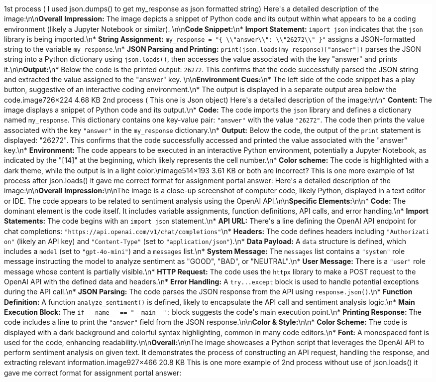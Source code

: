 1st process ( I used json.dumps() to get my_response as json formatted string)
Here\'s a detailed description of the image:\n\n**Overall Impression:** The image depicts a snippet of Python code and its output within what appears to be a coding environment (likely a Jupyter Notebook or similar). \n\n**Code Snippet:**\n* **Import Statement:** `import json` indicates that the `json` library is being imported.\n* **String Assignment:** `my_response = "{ \\"answer\\": \\"26272\\" }"` assigns a JSON-formatted string to the variable `my_response`.\n* **JSON Parsing and Printing:** `print(json.loads(my_response)["answer"])` parses the JSON string into a Python dictionary using `json.loads()`, then accesses the value associated with the key "answer" and prints it.\n\n**Output:**\n* Below the code is the printed output: `26272`. This confirms that the code successfully parsed the JSON string and extracted the value assigned to the "answer" key. \n\n**Environment Cues:**\n* The left side of the code snippet has a play button, suggestive of an interactive coding environment.\n* The output is displayed in a separate output area below the code.image726×224 4.68 KB
2nd process ( This one is Json object)
Here\'s a detailed description of the image:\n\n* **Content:** The image displays a snippet of Python code and its output.\n* **Code:** The code imports the `json` library and defines a dictionary named `my_response`. This dictionary contains one key-value pair: `"answer"` with the value `"26272"`. The code then prints the value associated with the key `"answer"` in the `my_response` dictionary.\n* **Output:** Below the code, the output of the `print` statement is displayed: "26272". This confirms that the code successfully accessed and printed the value associated with the "answer" key.\n* **Environment:** The code appears to be executed in an interactive Python environment, potentially a Jupyter Notebook, as indicated by the "[14]" at the beginning, which likely represents the cell number.\n* **Color scheme:** The code is highlighted with a dark theme, while the output is in a light color.\nimage514×193 3.61 KB
or both are incorrect?
This is one more example of 1st process after json.loads() it gave me correct format for assignment portal answer:
Here\'s a detailed description of the image:\n\n**Overall Impression:**\n\nThe image is a close-up screenshot of computer code, likely Python, displayed in a text editor or IDE. The code appears to be related to sentiment analysis using the OpenAI API.\n\n**Specific Elements:**\n\n* **Code:** The dominant element is the code itself. It includes variable assignments, function definitions, API calls, and error handling.\n* **Import Statements:** The code begins with an `import json` statement.\n* **API URL:** There\'s a line defining the OpenAI API endpoint for chat completions: `"https://api.openai.com/v1/chat/completions"`\n* **Headers:** The code defines headers including `"Authorization"` (likely an API key) and `"Content-Type"` (set to `"application/json"`).\n* **Data Payload:** A `data` structure is defined, which includes a `model` (set to `"gpt-4o-mini"`) and a `messages` list.\n* **System Message:** The `messages` list contains a `"system"` role message instructing the model to analyze sentiment as "GOOD", "BAD", or "NEUTRAL".\n* **User Message:** There is a `"user"` role message whose content is partially visible.\n* **HTTP Request:** The code uses the `httpx` library to make a POST request to the OpenAI API with the defined data and headers.\n* **Error Handling:** A `try...except` block is used to handle potential exceptions during the API call.\n* **JSON Parsing:** The code parses the JSON response from the API using `response.json()`.\n* **Function Definition:** A function `analyze_sentiment()` is defined, likely to encapsulate the API call and sentiment analysis logic.\n* **Main Execution Block:** The `if __name__ == "__main__":` block suggests the code\'s main execution point.\n* **Printing Response:** The code includes a line to print the `"answer"` field from the JSON response.\n\n**Color & Style:**\n\n* **Color Scheme:** The code is displayed with a dark background and colorful syntax highlighting, common in many code editors.\n* **Font:** A monospaced font is used for the code, enhancing readability.\n\n**Overall:**\n\nThe image showcases a Python script that leverages the OpenAI API to perform sentiment analysis on given text. It demonstrates the process of constructing an API request, handling the response, and extracting relevant information.image927×466 20.8 KB
This is one more example of 2nd process without use of json.loads() it gave me correct format for assignment portal answer:
